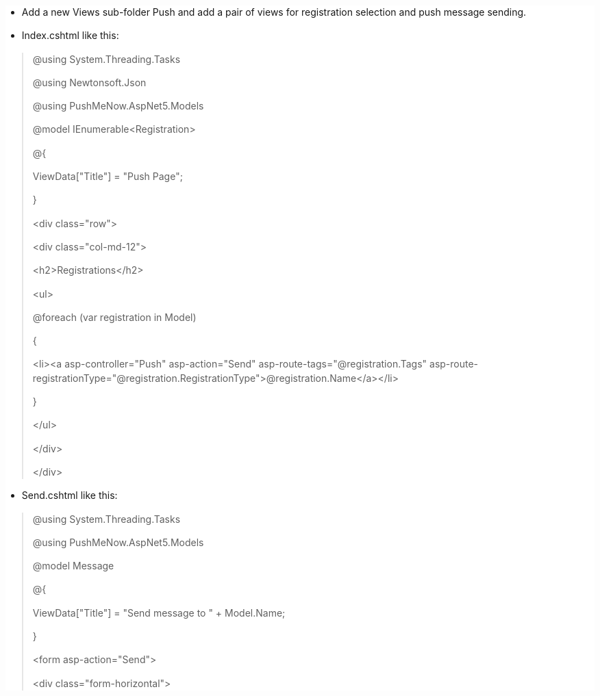 

-   Add a new Views sub-folder Push and add a pair of views for registration selection and push message sending.

-   Index.cshtml like this:

> @using System.Threading.Tasks
>
> @using Newtonsoft.Json
>
> @using PushMeNow.AspNet5.Models
>
> @model IEnumerable&lt;Registration&gt;
>
> @{
>
> ViewData\["Title"\] = "Push Page";
>
> }
>
> &lt;div class="row"&gt;
>
> &lt;div class="col-md-12"&gt;
>
> &lt;h2&gt;Registrations&lt;/h2&gt;
>
> &lt;ul&gt;
>
> @foreach (var registration in Model)
>
> {
>
> &lt;li&gt;&lt;a asp-controller="Push" asp-action="Send" asp-route-tags="@registration.Tags" asp-route-registrationType="@registration.RegistrationType"&gt;@registration.Name&lt;/a&gt;&lt;/li&gt;
>
> }
>
> &lt;/ul&gt;
>
> &lt;/div&gt;
>
> &lt;/div&gt;

-   Send.cshtml like this:

> @using System.Threading.Tasks
>
> @using PushMeNow.AspNet5.Models
>
> @model Message
>
> 
>
> @{
>
>  ViewData\["Title"\] = "Send message to " + Model.Name;
>
> }
>
> 
>
> &lt;form asp-action="Send"&gt;
>
>  &lt;div class="form-horizontal"&gt;
>